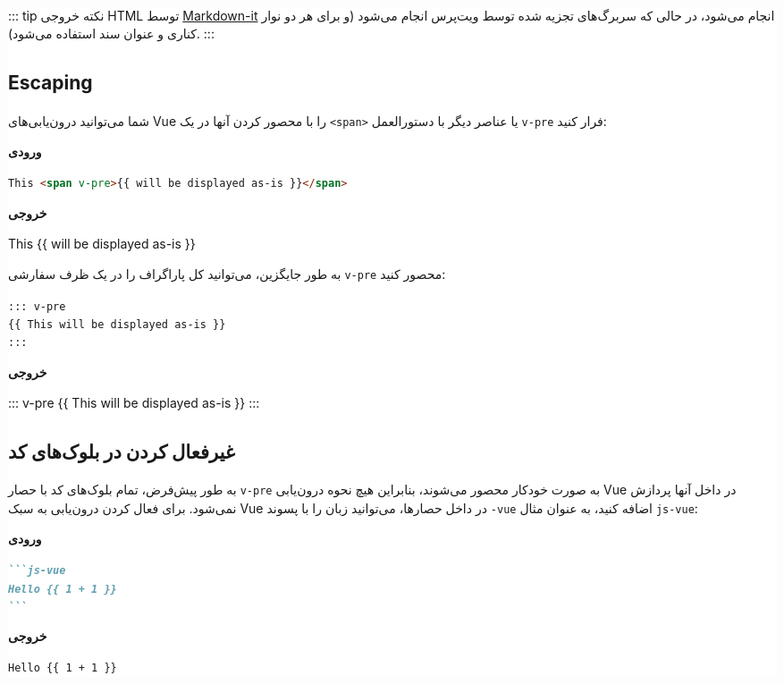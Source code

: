 ::: tip نکته
خروجی HTML توسط [Markdown-it](https://github.com/Markdown-it/Markdown-it) انجام می‌شود، در حالی که سربرگ‌های تجزیه شده توسط ویت‌پرس انجام می‌شود (و برای هر دو نوار کناری و عنوان سند استفاده می‌شود).
:::

## Escaping

شما می‌توانید درون‌یابی‌های Vue را با محصور کردن آنها در یک `<span>` یا عناصر دیگر با دستورالعمل `v-pre` فرار کنید:

**ورودی**

```md
This <span v-pre>{{ will be displayed as-is }}</span>
```

**خروجی**

<div class="escape-demo">
  <p>This <span v-pre>{{ will be displayed as-is }}</span></p>
</div>

به طور جایگزین، می‌توانید کل پاراگراف را در یک ظرف سفارشی `v-pre` محصور کنید:

```md
::: v-pre
{{ This will be displayed as-is }}
:::
```

**خروجی**

<div class="escape-demo">

::: v-pre
{{ This will be displayed as-is }}
:::

</div>

## غیرفعال کردن در بلوک‌های کد

به طور پیش‌فرض، تمام بلوک‌های کد با حصار `v-pre` به صورت خودکار محصور می‌شوند، بنابراین هیچ نحوه درون‌یابی Vue در داخل آنها پردازش نمی‌شود. برای فعال کردن درون‌یابی به سبک Vue در داخل حصارها، می‌توانید زبان را با پسوند `-vue` اضافه کنید، به عنوان مثال `js-vue`:

**ورودی**

````md
```js-vue
Hello {{ 1 + 1 }}
```
````

**خروجی**

```js-vue
Hello {{ 1 + 1 }}
```
